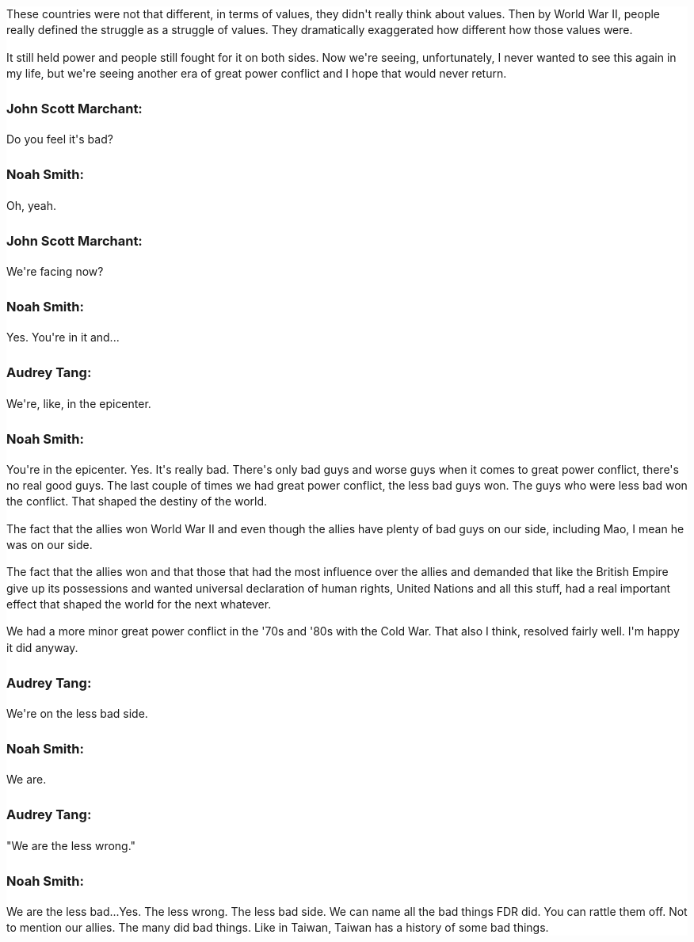 These countries were not that different, in terms of values, they didn't really think about values. Then by World War II, people really defined the struggle as a struggle of values. They dramatically exaggerated how different how those values were.

It still held power and people still fought for it on both sides. Now we're seeing, unfortunately, I never wanted to see this again in my life, but we're seeing another era of great power conflict and I hope that would never return.

### John Scott Marchant:
Do you feel it's bad?

### Noah Smith:
Oh, yeah.

### John Scott Marchant:
We're facing now?

### Noah Smith:
Yes. You're in it and...

### Audrey Tang:
We're, like, in the epicenter.

### Noah Smith:
You're in the epicenter. Yes. It's really bad. There's only bad guys and worse guys when it comes to great power conflict, there's no real good guys. The last couple of times we had great power conflict, the less bad guys won. The guys who were less bad won the conflict. That shaped the destiny of the world.

The fact that the allies won World War II and even though the allies have plenty of bad guys on our side, including Mao, I mean he was on our side.

The fact that the allies won and that those that had the most influence over the allies and demanded that like the British Empire give up its possessions and wanted universal declaration of human rights, United Nations and all this stuff, had a real important effect that shaped the world for the next whatever.

We had a more minor great power conflict in the '70s and '80s with the Cold War. That also I think, resolved fairly well. I'm happy it did anyway.

### Audrey Tang:
We're on the less bad side.

### Noah Smith:
We are.

### Audrey Tang:
"We are the less wrong."

### Noah Smith:
We are the less bad...Yes. The less wrong. The less bad side. We can name all the bad things FDR did. You can rattle them off. Not to mention our allies. The many did bad things. Like in Taiwan, Taiwan has a history of some bad things.
